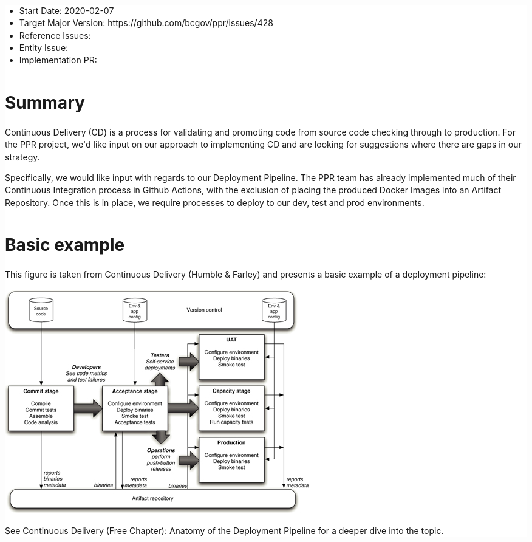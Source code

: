 - Start Date: 2020-02-07
- Target Major Version: https://github.com/bcgov/ppr/issues/428
- Reference Issues:
- Entity Issue:
- Implementation PR:

# Summary

Continuous Delivery (CD) is a process for validating and promoting code from source code checking through to production.
For the PPR project, we'd like input on our approach to implementing CD and are looking for suggestions where there are
gaps in our strategy.

Specifically, we would like input with regards to our Deployment Pipeline.  The PPR team has already implemented much
of their Continuous Integration process in [Github Actions](https://github.com/features/actions), with the exclusion of
placing the produced Docker Images into an Artifact Repository. Once this is in place, we require processes to deploy
to our dev, test and prod environments.


# Basic example

This figure is taken from Continuous Delivery (Humble & Farley) and presents a basic example of a deployment pipeline:

![Basic deployment pipeline](rfc-ppr-cd-strategy/contuous_delivery_fig5_4.jpg)

See [Continuous Delivery (Free Chapter): Anatomy of the Deployment Pipeline](https://dzone.com/articles/continuous-delivery-free)
for a deeper dive into the topic.
